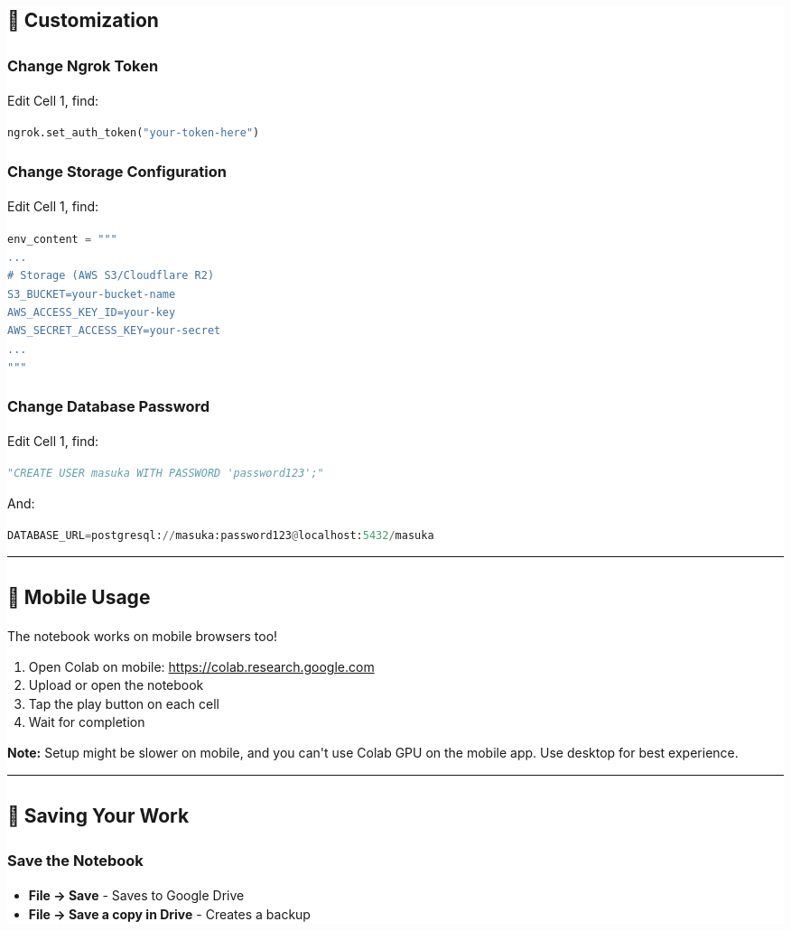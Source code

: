 
## 🔧 Customization

### Change Ngrok Token
Edit Cell 1, find:
```python
ngrok.set_auth_token("your-token-here")
```

### Change Storage Configuration
Edit Cell 1, find:
```python
env_content = """
...
# Storage (AWS S3/Cloudflare R2)
S3_BUCKET=your-bucket-name
AWS_ACCESS_KEY_ID=your-key
AWS_SECRET_ACCESS_KEY=your-secret
...
"""
```

### Change Database Password
Edit Cell 1, find:
```python
"CREATE USER masuka WITH PASSWORD 'password123';"
```
And:
```python
DATABASE_URL=postgresql://masuka:password123@localhost:5432/masuka
```

---

## 📱 Mobile Usage

The notebook works on mobile browsers too!

1. Open Colab on mobile: https://colab.research.google.com
2. Upload or open the notebook
3. Tap the play button on each cell
4. Wait for completion

**Note:** Setup might be slower on mobile, and you can't use Colab GPU on the mobile app. Use desktop for best experience.

---

## 💾 Saving Your Work

### Save the Notebook
- **File → Save** - Saves to Google Drive
- **File → Save a copy in Drive** - Creates a backup

